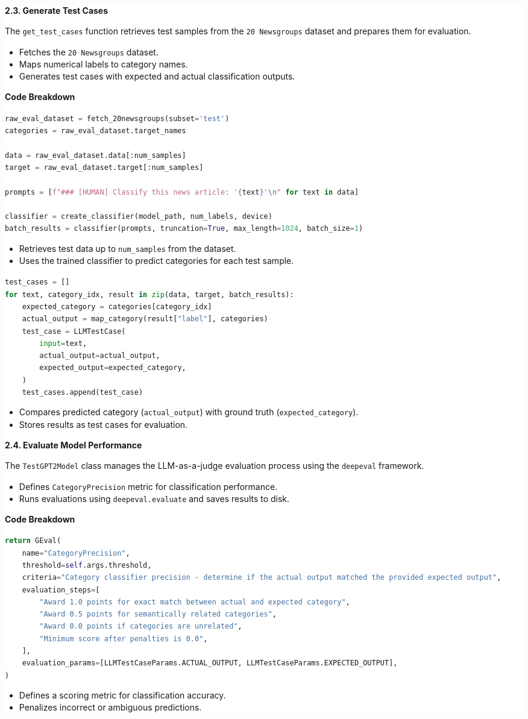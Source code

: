 **2.3. Generate Test Cases**

The `get_test_cases` function retrieves test samples from the `20 Newsgroups` dataset and prepares them for evaluation.

- Fetches the `20 Newsgroups` dataset.
- Maps numerical labels to category names.
- Generates test cases with expected and actual classification outputs.

**Code Breakdown**
```python
raw_eval_dataset = fetch_20newsgroups(subset='test')
categories = raw_eval_dataset.target_names

data = raw_eval_dataset.data[:num_samples]
target = raw_eval_dataset.target[:num_samples]

prompts = [f"### [HUMAN] Classify this news article: '{text}'\n" for text in data]

classifier = create_classifier(model_path, num_labels, device)
batch_results = classifier(prompts, truncation=True, max_length=1024, batch_size=1)
```
- Retrieves test data up to `num_samples` from the dataset.
- Uses the trained classifier to predict categories for each test sample.

```python
test_cases = []
for text, category_idx, result in zip(data, target, batch_results):
    expected_category = categories[category_idx]
    actual_output = map_category(result["label"], categories)
    test_case = LLMTestCase(
        input=text,
        actual_output=actual_output,
        expected_output=expected_category,
    )
    test_cases.append(test_case)
```
- Compares predicted category (`actual_output`) with ground truth (`expected_category`).
- Stores results as test cases for evaluation.

**2.4. Evaluate Model Performance**

The `TestGPT2Model` class manages the LLM-as-a-judge evaluation process using the `deepeval` framework.

- Defines `CategoryPrecision` metric for classification performance.
- Runs evaluations using `deepeval.evaluate` and saves results to disk.

**Code Breakdown**
```python
return GEval(
    name="CategoryPrecision",
    threshold=self.args.threshold,
    criteria="Category classifier precision - determine if the actual output matched the provided expected output",
    evaluation_steps=[
        "Award 1.0 points for exact match between actual and expected category",
        "Award 0.5 points for semantically related categories",
        "Award 0.0 points if categories are unrelated",
        "Minimum score after penalties is 0.0",
    ],
    evaluation_params=[LLMTestCaseParams.ACTUAL_OUTPUT, LLMTestCaseParams.EXPECTED_OUTPUT],
)
```
- Defines a scoring metric for classification accuracy.
- Penalizes incorrect or ambiguous predictions.
